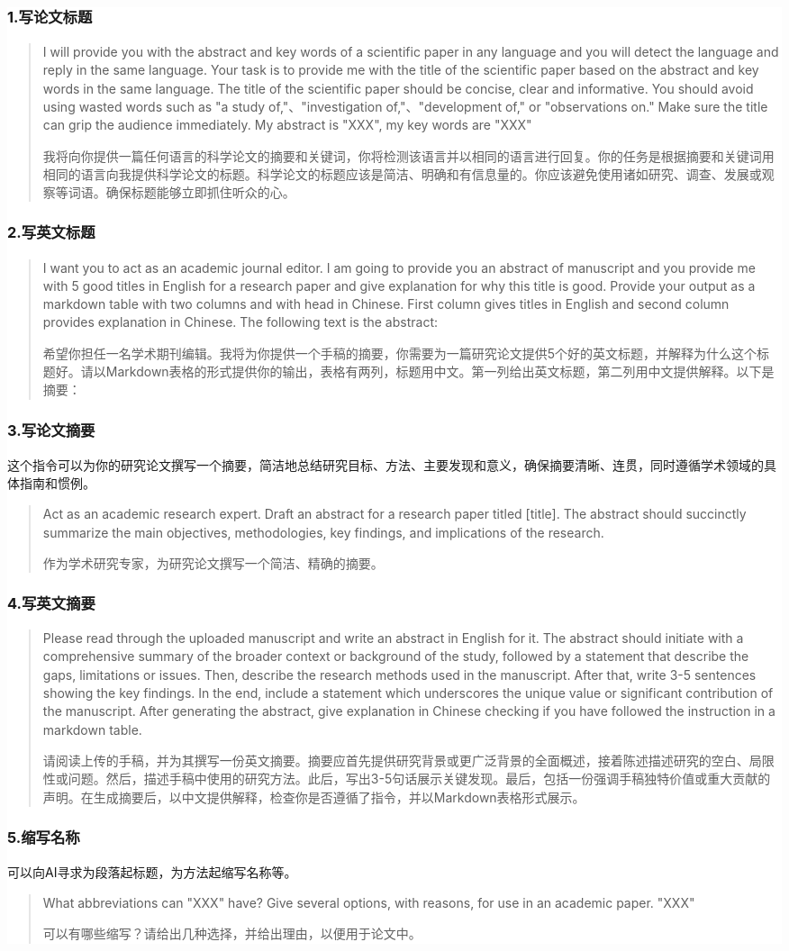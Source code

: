 ### **1.写论文标题**

> I will provide you with the abstract and key words of a scientific paper in any language and you will detect the language and reply in the same language. Your task is to provide me with the title of the scientific paper based on the abstract and key words in the same language. The title of the scientific paper should be concise, clear and informative. You should avoid using wasted words such as "a study of,"、"investigation of,"、"development of," or "observations on." Make sure the title can grip the audience immediately. My abstract is "XXX", my key words are "XXX"
>
> 我将向你提供一篇任何语言的科学论文的摘要和关键词，你将检测该语言并以相同的语言进行回复。你的任务是根据摘要和关键词用相同的语言向我提供科学论文的标题。科学论文的标题应该是简洁、明确和有信息量的。你应该避免使用诸如研究、调查、发展或观察等词语。确保标题能够立即抓住听众的心。

### **2.写英文标题**

> I want you to act as an academic journal editor. I am going to provide you an abstract of manuscript and you provide me with 5 good titles in English for a research paper and give explanation for why this title is good. Provide your output as a markdown table with two columns and with head in Chinese. First column gives titles in English and second column provides explanation in Chinese. The following text is the abstract:
>
> 希望你担任一名学术期刊编辑。我将为你提供一个手稿的摘要，你需要为一篇研究论文提供5个好的英文标题，并解释为什么这个标题好。请以Markdown表格的形式提供你的输出，表格有两列，标题用中文。第一列给出英文标题，第二列用中文提供解释。以下是摘要：

### **3.写论文摘要**

这个指令可以为你的研究论文撰写一个摘要，简洁地总结研究目标、方法、主要发现和意义，确保摘要清晰、连贯，同时遵循学术领域的具体指南和惯例。

> Act as an academic research expert. Draft an abstract for a research paper titled [title]. The abstract should succinctly summarize the main objectives, methodologies, key findings, and implications of the research.
>
> 作为学术研究专家，为研究论文撰写一个简洁、精确的摘要。

### **4.写英文摘要**

> Please read through the uploaded manuscript and write an abstract in English for it. The abstract should initiate with a comprehensive summary of the broader context or background of the study, followed by a statement that describe the gaps, limitations or issues. Then, describe the research methods used in the manuscript. After that, write 3-5 sentences showing the key findings. In the end, include a statement which underscores the unique value or significant contribution of the manuscript. After generating the abstract, give explanation in Chinese checking if you have followed the instruction in a markdown table.
>
> 请阅读上传的手稿，并为其撰写一份英文摘要。摘要应首先提供研究背景或更广泛背景的全面概述，接着陈述描述研究的空白、局限性或问题。然后，描述手稿中使用的研究方法。此后，写出3-5句话展示关键发现。最后，包括一份强调手稿独特价值或重大贡献的声明。在生成摘要后，以中文提供解释，检查你是否遵循了指令，并以Markdown表格形式展示。

### **5.缩写名称**

可以向AI寻求为段落起标题，为方法起缩写名称等。

> What abbreviations can "XXX" have? Give several options, with reasons, for use in an academic paper. "XXX"
>
> 可以有哪些缩写？请给出几种选择，并给出理由，以便用于论文中。
